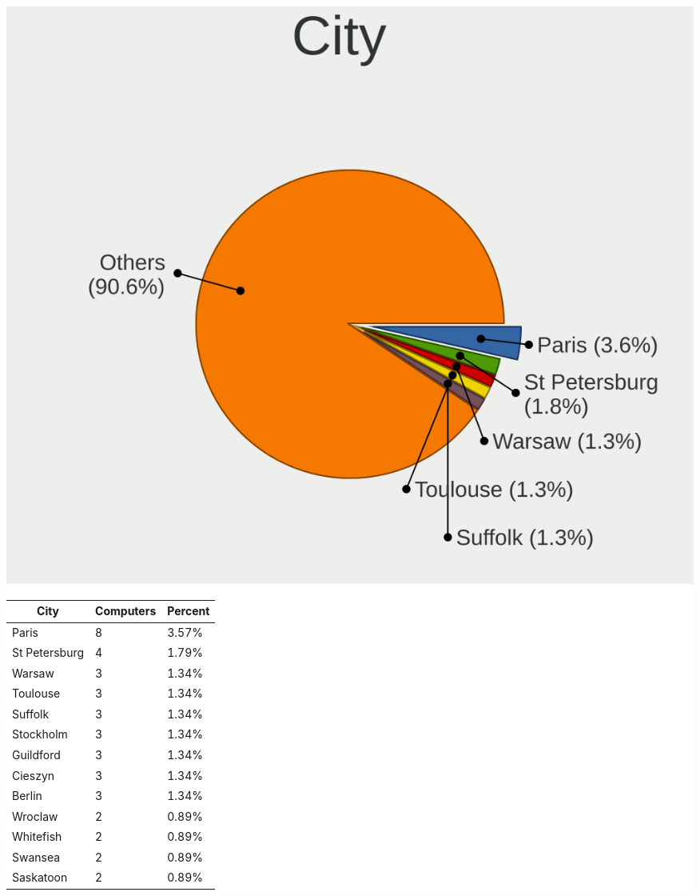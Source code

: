 ![City](./All/images/pie_chart/node_city.svg)


| City                | Computers | Percent |
|---------------------|-----------|---------|
| Paris               | 8         | 3.57%   |
| St Petersburg       | 4         | 1.79%   |
| Warsaw              | 3         | 1.34%   |
| Toulouse            | 3         | 1.34%   |
| Suffolk             | 3         | 1.34%   |
| Stockholm           | 3         | 1.34%   |
| Guildford           | 3         | 1.34%   |
| Cieszyn             | 3         | 1.34%   |
| Berlin              | 3         | 1.34%   |
| Wroclaw             | 2         | 0.89%   |
| Whitefish           | 2         | 0.89%   |
| Swansea             | 2         | 0.89%   |
| Saskatoon           | 2         | 0.89%   |